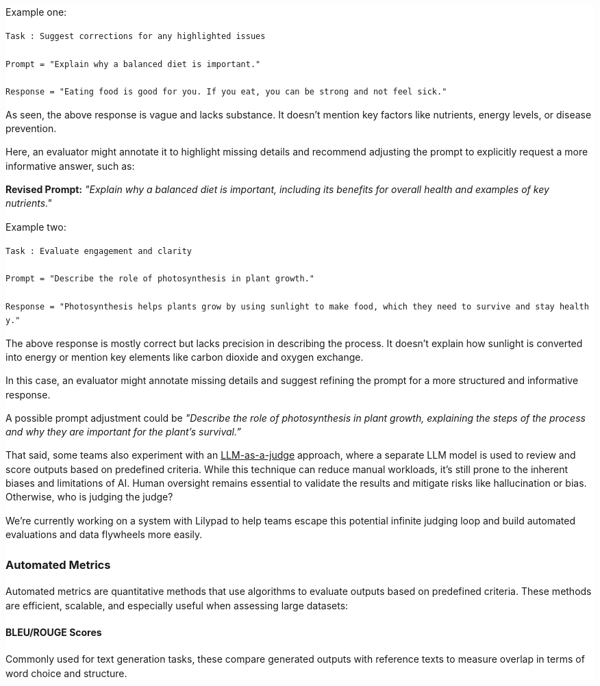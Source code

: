 Example one:

```plaintext
Task : Suggest corrections for any highlighted issues

Prompt = "Explain why a balanced diet is important."  

Response = "Eating food is good for you. If you eat, you can be strong and not feel sick." 
```

As seen, the above response is vague and lacks substance. It doesn’t mention key factors like nutrients, energy levels, or disease prevention.

Here, an evaluator might annotate it to highlight missing details and recommend adjusting the prompt to explicitly request a more informative answer, such as:

**Revised Prompt:** *"Explain why a balanced diet is important, including its benefits for overall health and examples of key nutrients."*

Example two:

```plaintext
Task : Evaluate engagement and clarity

Prompt = "Describe the role of photosynthesis in plant growth."  

Response = "Photosynthesis helps plants grow by using sunlight to make food, which they need to survive and stay healthy."  
```

The above response is mostly correct but lacks precision in describing the process. It doesn’t explain how sunlight is converted into energy or mention key elements like carbon dioxide and oxygen exchange.

In this case, an evaluator might annotate missing details and suggest refining the prompt for a more structured and informative response.

A possible prompt adjustment could be *"Describe the role of photosynthesis in plant growth, explaining the steps of the process and why they are important for the plant’s survival.”*

That said, some teams also experiment with an [LLM-as-a-judge](https://mirascope.com/blog/llm-as-judge/) approach, where a separate LLM model is used to review and score outputs based on predefined criteria. While this technique can reduce manual workloads, it’s still prone to the inherent biases and limitations of AI. Human oversight remains essential to validate the results and mitigate risks like hallucination or bias. Otherwise, who is judging the judge?

We’re currently working on a system with Lilypad to help teams escape this potential infinite judging loop and build automated evaluations and data flywheels more easily.

### Automated Metrics

Automated metrics are quantitative methods that use algorithms to evaluate outputs based on predefined criteria. These methods are efficient, scalable, and especially useful when assessing large datasets:

#### BLEU/ROUGE Scores

Commonly used for text generation tasks, these compare generated outputs with reference texts to measure overlap in terms of word choice and structure.
